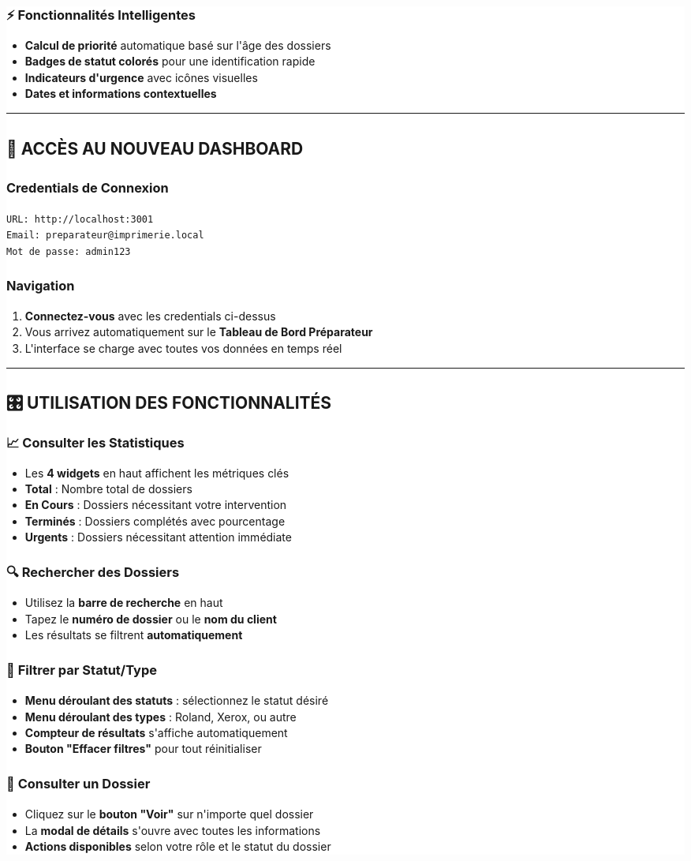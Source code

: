 ### ⚡ **Fonctionnalités Intelligentes**
- **Calcul de priorité** automatique basé sur l'âge des dossiers
- **Badges de statut colorés** pour une identification rapide
- **Indicateurs d'urgence** avec icônes visuelles
- **Dates et informations contextuelles**

---

## 🔑 ACCÈS AU NOUVEAU DASHBOARD

### Credentials de Connexion
```
URL: http://localhost:3001
Email: preparateur@imprimerie.local
Mot de passe: admin123
```

### Navigation
1. **Connectez-vous** avec les credentials ci-dessus
2. Vous arrivez automatiquement sur le **Tableau de Bord Préparateur**
3. L'interface se charge avec toutes vos données en temps réel

---

## 🎛️ UTILISATION DES FONCTIONNALITÉS

### 📈 **Consulter les Statistiques**
- Les **4 widgets** en haut affichent les métriques clés
- **Total** : Nombre total de dossiers
- **En Cours** : Dossiers nécessitant votre intervention
- **Terminés** : Dossiers complétés avec pourcentage
- **Urgents** : Dossiers nécessitant attention immédiate

### 🔍 **Rechercher des Dossiers**
- Utilisez la **barre de recherche** en haut
- Tapez le **numéro de dossier** ou le **nom du client**
- Les résultats se filtrent **automatiquement**

### 🎯 **Filtrer par Statut/Type**
- **Menu déroulant des statuts** : sélectionnez le statut désiré
- **Menu déroulant des types** : Roland, Xerox, ou autre
- **Compteur de résultats** s'affiche automatiquement
- **Bouton "Effacer filtres"** pour tout réinitialiser

### 👀 **Consulter un Dossier**
- Cliquez sur le **bouton "Voir"** sur n'importe quel dossier
- La **modal de détails** s'ouvre avec toutes les informations
- **Actions disponibles** selon votre rôle et le statut du dossier
